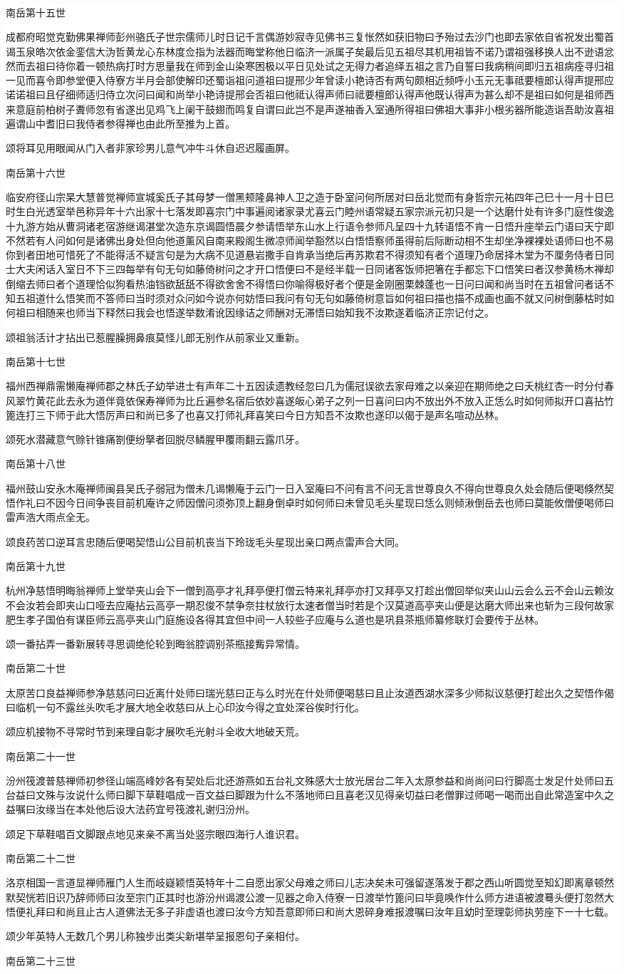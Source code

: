 南岳第十五世  

成都府昭觉克勤佛果禅师彭州骆氏子世宗儒师儿时日记千言偶游妙寂寺见佛书三复怅然如获旧物曰予殆过去沙门也即去家依自省祝发出蜀首谒玉泉皓次依金銮信大沩哲黄龙心东林度佥指为法器而晦堂称他日临济一派属子矣最后见五祖尽其机用祖皆不诺乃谓祖强移换人出不逊语忿然而去祖曰待你着一顿热病打时方思量我在师到金山染寒困极以平日见处试之无得力者追绎五祖之言乃自誓曰我病稍间即归五祖病痊寻归祖一见而喜令即参堂便入侍寮方半月会部使解印还蜀诣祖问道祖曰提邢少年曾读小艳诗否有两句颇相近频呼小玉元无事祗要檀郎认得声提邢应诺诺祖曰且仔细师适归侍立次问曰闻和尚举小艳诗提邢会否祖曰他祗认得声师曰祗要檀郎认得声他既认得声为甚么却不是祖曰如何是祖师西来意庭前柏树子聻师忽有省遂出见鸡飞上阑干鼓翅而鸣复自谓曰此岂不是声遂袖香入室通所得祖曰佛祖大事非小根劣器所能造诣吾助汝喜祖遍谓山中耆旧曰我侍者参得禅也由此所至推为上首。  

颂将耳见用眼闻从门入者非家珍男儿意气冲牛斗休自迟迟履画屏。  

南岳第十六世  

临安府径山宗杲大慧普觉禅师宣城奚氏子其母梦一僧黑颊隆鼻神人卫之造于卧室问何所居对曰岳北觉而有身哲宗元祐四年己巳十一月十日巳时生白光透室举邑称异年十六出家十七落发即喜宗门中事遍阅诸家录尤喜云门睦州语常疑五家宗派元初只是一个达磨什处有许多门庭性俊逸十九游方始从曹洞诸老宿游继谒湛堂次造东京谒圆悟晨夕参请悟举东山水上行语令参师凡呈四十九转语悟不肯一日悟升座举云门语曰天宁即不然若有人问如何是诸佛出身处但向他道薰风自南来殿阁生微凉师闻举豁然以白悟悟察师虽得前后际断动相不生却坐净裸裸处语师曰也不易你到者田地可惜死了不能得活不疑言句是为大病不见道悬岩撒手自肯承当绝后再苏欺君不得须知有者个道理乃命居择木堂为不厘务侍者日同士大夫闲话入室日不下三四每举有句无句如藤倚树问之才开口悟便曰不是经半载一日同诸客饭师把箸在手都忘下口悟笑曰者汉参黄杨木禅却倒缩去师曰者个道理恰似狗看热油铛欲舐舐不得欲舍舍不得悟曰你喻得极好者个便是金刚圈栗棘蓬也一日问曰闻和尚当时在五祖曾问者话不知五祖道什么悟笑而不答师曰当时须对众问如今说亦何妨悟曰我问有句无句如藤倚树意旨如何祖曰描也描不成画也画不就又问树倒藤枯时如何祖曰相随来也师当下释然曰我会也悟遂举数淆讹因缘诘之师酬对无滞悟曰始知我不汝欺遂着临济正宗记付之。  

颂祖翁活计才拈出已惹腥臊拥鼻痕莫怪儿郎无别作从前家业又重新。  

南岳第十七世  

福州西禅鼎需懒庵禅师郡之林氏子幼举进士有声年二十五因读遗教经忽曰几为儒冠误欲去家母难之以亲迎在期师绝之曰夭桃红杏一时分付春风翠竹黄花此去永为道伴竟依保寿禅师为比丘遍参名宿后依妙喜遂皈心弟子之列一日喜问曰内不放出外不放入正恁么时如何师拟开口喜拈竹篦连打三下师于此大悟厉声曰和尚已多了也喜又打师礼拜喜笑曰今日方知吾不汝欺也遂印以偈于是声名喧动丛林。  

颂死水潜藏意气赊针锥痛劄便纷拏者回脱尽鳞腥甲覆雨翻云露爪牙。  

南岳第十八世  

福州鼓山安永木庵禅师闽县吴氏子弱冠为僧未几谒懒庵于云门一日入室庵曰不问有言不问无言世尊良久不得向世尊良久处会随后便喝倏然契悟作礼曰不因今日间争丧目前机庵许之师因僧问须弥顶上翻身倒卓时如何师曰未曾见毛头星现曰恁么则倾湫倒岳去也师曰莫能攸僧便喝师曰雷声浩大雨点全无。  

颂良药苦口逆耳言忠随后便喝契悟山公目前机丧当下玲珑毛头星现出亲口两点雷声合大同。  

南岳第十九世  

杭州净慈悟明晦翁禅师上堂举夹山会下一僧到高亭才礼拜亭便打僧云特来礼拜亭亦打又拜亭又打趁出僧回举似夹山山云会么云不会山云赖汝不会汝若会即夹山口哑去应庵拈云高亭一期忍俊不禁争奈拄杖放行太速者僧当时若是个汉莫道高亭夹山便是达磨大师出来也斩为三段何故家肥生孝子国伯有谋臣师云高亭夹山门庭施设各得其宜但中间一人较些子应庵与么道也是巩县茶瓶师纂修联灯会要传于丛林。  

颂一番拈弄一番新展转寻思调绝伦轮到晦翁腔调别茶瓶接觜异常情。  

南岳第二十世  

太原苦口良益禅师参净慈慈问曰近离什处师曰瑞光慈曰正与么时光在什处师便喝慈曰且止汝道西湖水深多少师拟议慈便打趁出久之契悟作偈曰临机一句不露丝头吹毛才展大地全收慈曰从上心印汝今得之宜处深谷俟时行化。  

颂应机接物不寻常时节到来理自彰才展吹毛光射斗全收大地破天荒。  

南岳第二十一世  

汾州筏渡普慈禅师初参径山端高峰妙各有契处后北还游燕如五台礼文殊感大士放光居台二年入太原参益和尚尚问曰行脚高士发足什处师曰五台益曰文殊与汝说什么师曰脚下草鞋唱成一百文益曰脚跟为什么不落地师曰且喜老汉见得亲切益曰老僧罪过师喝一喝而出自此常造室中久之益嘱曰汝缘当在本处他后设大法药宜号筏渡礼谢归汾州。  

颂足下草鞋唱百文脚跟点地见来亲不离当处竖宗眼四海行人谁识君。  

南岳第二十二世  

洛京相国一言道显禅师雁门人生而岐嶷颖悟英特年十二自愿出家父母难之师曰儿志决矣未可强留遂落发于郡之西山听圆觉至知幻即离章顿然默契恍若旧识乃辞师师曰汝至宗门正其时也游汾州谒渡公渡一见器之命入侍寮一日渡举竹篦问曰毕竟唤作什么师方进语被渡蓦头便打忽然大悟便礼拜曰和尚且止古人道佛法无多子非虚语也渡曰汝今方知吾意即师曰和尚大恩碎身难报渡嘱曰汝年且幼时至理彰师执劳座下一十七载。  

颂少年英特人无数几个男儿称独步出类尖新堪举呈报恩句子亲相付。  

南岳第二十三世  
